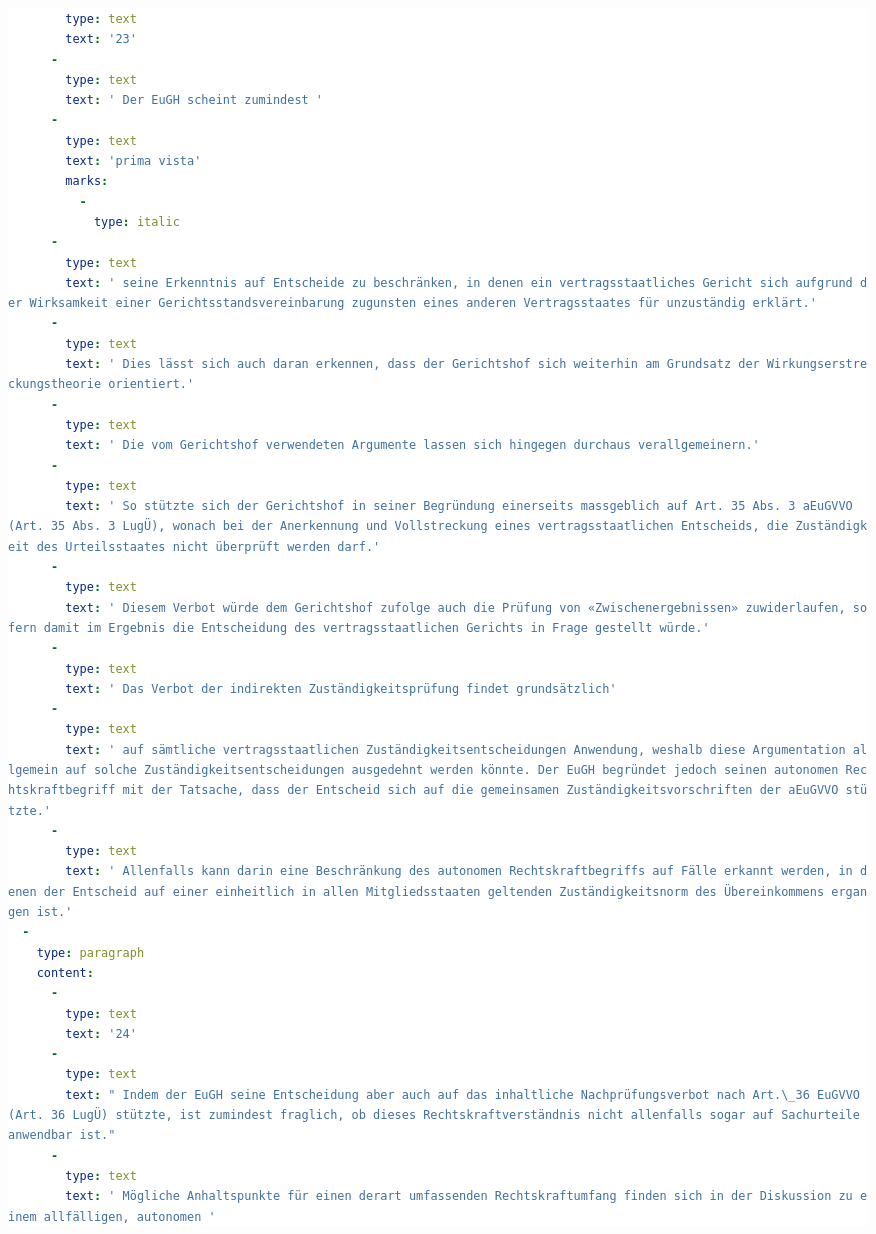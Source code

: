 ```yaml
        type: text
        text: '23'
      -
        type: text
        text: ' Der EuGH scheint zumindest '
      -
        type: text
        text: 'prima vista'
        marks:
          -
            type: italic
      -
        type: text
        text: ' seine Erkenntnis auf Entscheide zu beschränken, in denen ein vertragsstaatliches Gericht sich aufgrund der Wirksamkeit einer Gerichtsstandsvereinbarung zugunsten eines anderen Vertragsstaates für unzuständig erklärt.'
      -
        type: text
        text: ' Dies lässt sich auch daran erkennen, dass der Gerichtshof sich weiterhin am Grundsatz der Wirkungserstreckungstheorie orientiert.'
      -
        type: text
        text: ' Die vom Gerichtshof verwendeten Argumente lassen sich hingegen durchaus verallgemeinern.'
      -
        type: text
        text: ' So stützte sich der Gerichtshof in seiner Begründung einerseits massgeblich auf Art. 35 Abs. 3 aEuGVVO (Art. 35 Abs. 3 LugÜ), wonach bei der Anerkennung und Vollstreckung eines vertragsstaatlichen Entscheids, die Zuständigkeit des Urteilsstaates nicht überprüft werden darf.'
      -
        type: text
        text: ' Diesem Verbot würde dem Gerichtshof zufolge auch die Prüfung von «Zwischenergebnissen» zuwiderlaufen, sofern damit im Ergebnis die Entscheidung des vertragsstaatlichen Gerichts in Frage gestellt würde.'
      -
        type: text
        text: ' Das Verbot der indirekten Zuständigkeitsprüfung findet grundsätzlich'
      -
        type: text
        text: ' auf sämtliche vertragsstaatlichen Zuständigkeitsentscheidungen Anwendung, weshalb diese Argumentation allgemein auf solche Zuständigkeitsentscheidungen ausgedehnt werden könnte. Der EuGH begründet jedoch seinen autonomen Rechtskraftbegriff mit der Tatsache, dass der Entscheid sich auf die gemeinsamen Zuständigkeitsvorschriften der aEuGVVO stützte.'
      -
        type: text
        text: ' Allenfalls kann darin eine Beschränkung des autonomen Rechtskraftbegriffs auf Fälle erkannt werden, in denen der Entscheid auf einer einheitlich in allen Mitgliedsstaaten geltenden Zuständigkeitsnorm des Übereinkommens ergangen ist.'
  -
    type: paragraph
    content:
      -
        type: text
        text: '24'
      -
        type: text
        text: " Indem der EuGH seine Entscheidung aber auch auf das inhaltliche Nachprüfungsverbot nach Art.\_36 EuGVVO (Art. 36 LugÜ) stützte, ist zumindest fraglich, ob dieses Rechtskraftverständnis nicht allenfalls sogar auf Sachurteile anwendbar ist."
      -
        type: text
        text: ' Mögliche Anhaltspunkte für einen derart umfassenden Rechtskraftumfang finden sich in der Diskussion zu einem allfälligen, autonomen '
```